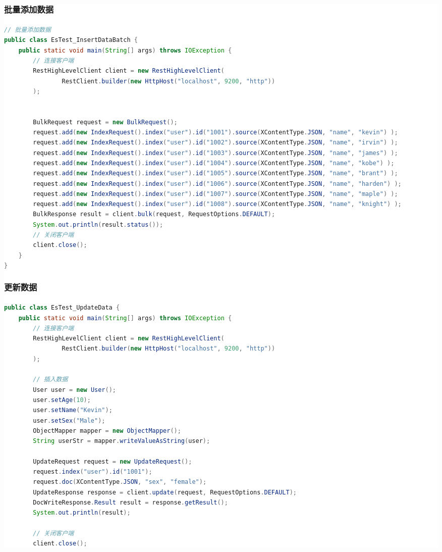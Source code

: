 ### 批量添加数据

```java
// 批量添加数据
public class EsTest_InsertDataBatch {
    public static void main(String[] args) throws IOException {
        // 连接客户端
        RestHighLevelClient client = new RestHighLevelClient(
                RestClient.builder(new HttpHost("localhost", 9200, "http"))
        );


        BulkRequest request = new BulkRequest();
        request.add(new IndexRequest().index("user").id("1001").source(XContentType.JSON, "name", "kevin") );
        request.add(new IndexRequest().index("user").id("1002").source(XContentType.JSON, "name", "irvin") );
        request.add(new IndexRequest().index("user").id("1003").source(XContentType.JSON, "name", "james") );
        request.add(new IndexRequest().index("user").id("1004").source(XContentType.JSON, "name", "kobe") );
        request.add(new IndexRequest().index("user").id("1005").source(XContentType.JSON, "name", "brant") );
        request.add(new IndexRequest().index("user").id("1006").source(XContentType.JSON, "name", "harden") );
        request.add(new IndexRequest().index("user").id("1007").source(XContentType.JSON, "name", "maple") );
        request.add(new IndexRequest().index("user").id("1008").source(XContentType.JSON, "name", "knight") );
        BulkResponse result = client.bulk(request, RequestOptions.DEFAULT);
        System.out.println(result.status());
        // 关闭客户端
        client.close();
    }
}
```

### 更新数据

```java
public class EsTest_UpdateData {
    public static void main(String[] args) throws IOException {
        // 连接客户端
        RestHighLevelClient client = new RestHighLevelClient(
                RestClient.builder(new HttpHost("localhost", 9200, "http"))
        );

        // 插入数据
        User user = new User();
        user.setAge(10);
        user.setName("Kevin");
        user.setSex("Male");
        ObjectMapper mapper = new ObjectMapper();
        String userStr = mapper.writeValueAsString(user);

        UpdateRequest request = new UpdateRequest();
        request.index("user").id("1001");
        request.doc(XContentType.JSON, "sex", "female");
        UpdateResponse response = client.update(request, RequestOptions.DEFAULT);
        DocWriteResponse.Result result = response.getResult();
        System.out.println(result);

        // 关闭客户端
        client.close();
```